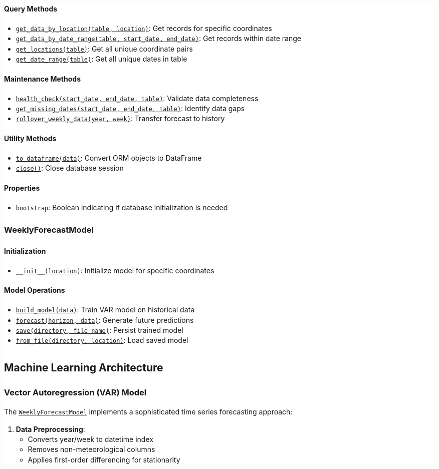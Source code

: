 #### Query Methods

- [`get_data_by_location(table, location)`](weather_models/weather_models.py): Get records for specific coordinates
- [`get_data_by_date_range(table, start_date, end_date)`](weather_models/weather_models.py): Get records within date range
- [`get_locations(table)`](weather_models/weather_models.py): Get all unique coordinate pairs
- [`get_date_range(table)`](weather_models/weather_models.py): Get all unique dates in table

#### Maintenance Methods

- [`health_check(start_date, end_date, table)`](weather_models/weather_models.py): Validate data completeness
- [`get_missing_dates(start_date, end_date, table)`](weather_models/weather_models.py): Identify data gaps
- [`rollover_weekly_data(year, week)`](weather_models/weather_models.py): Transfer forecast to history

#### Utility Methods

- [`to_dataframe(data)`](weather_models/weather_models.py): Convert ORM objects to DataFrame
- [`close()`](weather_models/weather_models.py): Close database session

#### Properties

- [`bootstrap`](weather_models/weather_models.py): Boolean indicating if database initialization is needed

### WeeklyForecastModel

#### Initialization

- [`__init__(location)`](weather_models/weather_models.py): Initialize model for specific coordinates

#### Model Operations

- [`build_model(data)`](weather_models/weather_models.py): Train VAR model on historical data
- [`forecast(horizon, data)`](weather_models/weather_models.py): Generate future predictions
- [`save(directory, file_name)`](weather_models/weather_models.py): Persist trained model
- [`from_file(directory, location)`](weather_models/weather_models.py): Load saved model

## Machine Learning Architecture

### Vector Autoregression (VAR) Model

The [`WeeklyForecastModel`](weather_models/weather_models.py) implements a sophisticated time series forecasting approach:

1. **Data Preprocessing**:
   - Converts year/week to datetime index
   - Removes non-meteorological columns
   - Applies first-order differencing for stationarity
